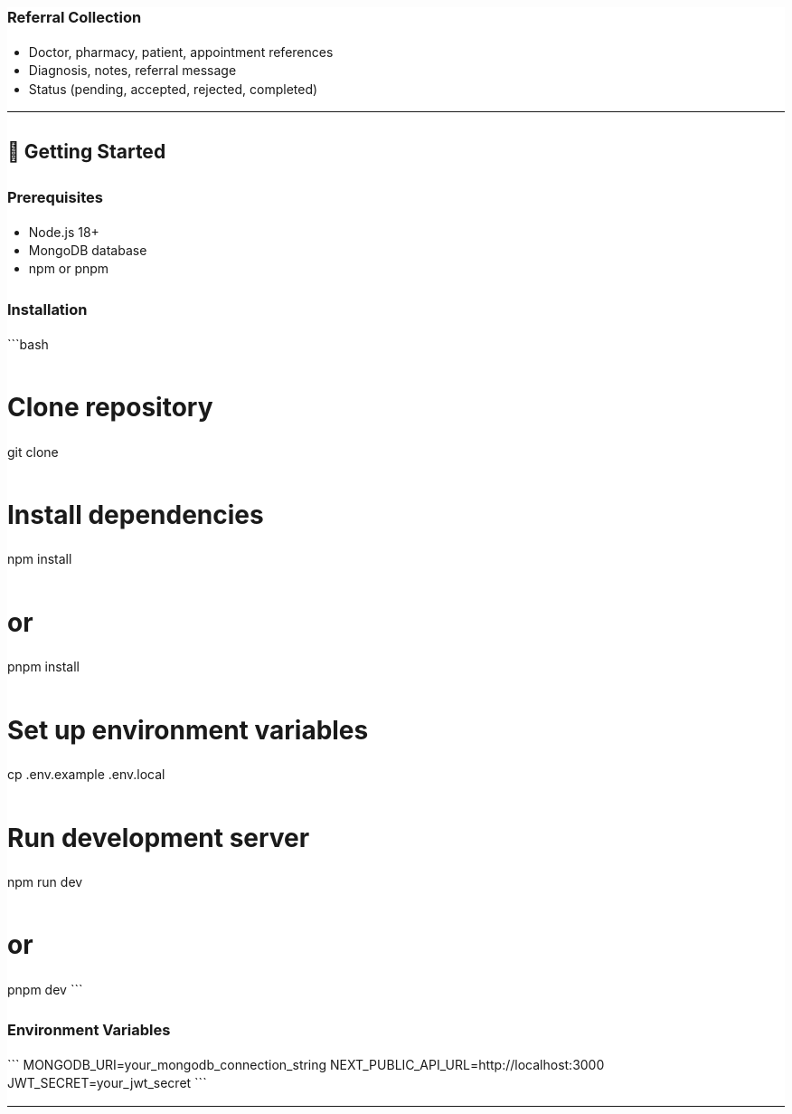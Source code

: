 ### **Referral Collection**
- Doctor, pharmacy, patient, appointment references
- Diagnosis, notes, referral message
- Status (pending, accepted, rejected, completed)

---

## 🚀 Getting Started

### **Prerequisites**
- Node.js 18+
- MongoDB database
- npm or pnpm

### **Installation**
\`\`\`bash
# Clone repository
git clone <repository-url>

# Install dependencies
npm install
# or
pnpm install

# Set up environment variables
cp .env.example .env.local

# Run development server
npm run dev
# or
pnpm dev
\`\`\`

### **Environment Variables**
\`\`\`
MONGODB_URI=your_mongodb_connection_string
NEXT_PUBLIC_API_URL=http://localhost:3000
JWT_SECRET=your_jwt_secret
\`\`\`

---
